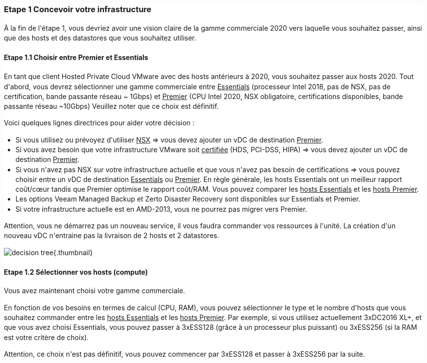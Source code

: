 <a name="design"></a>
### Etape 1 Concevoir votre infrastructure

À la fin de l'étape 1, vous devriez avoir une vision claire de la gamme commerciale 2020 vers laquelle vous souhaitez passer, ainsi que des hosts et des datastores que vous souhaitez utiliser.

<a name="premoress"></a>
#### Etape 1.1 Choisir entre Premier et Essentials

En tant que client Hosted Private Cloud VMware avec des hosts antérieurs à 2020, vous souhaitez passer aux hosts 2020.
Tout d'abord, vous devrez sélectionner une gamme commerciale entre [Essentials](https://www.ovhcloud.com/fr/managed-bare-metal/) (processeur Intel 2018, pas de NSX, pas de certification, bande passante réseau ~ 1Gbps) et [Premier](https://www.ovhcloud.com/fr/enterprise/products/hosted-private-cloud/) (CPU Intel 2020, NSX obligatoire, certifications disponibles, bande passante réseau ~10Gbps)
Veuillez noter que ce choix est définitif. 

Voici quelques lignes directrices pour aider votre décision :

- Si vous utilisez ou prévoyez d'utiliser [NSX](https://www.ovhcloud.com/fr/enterprise/products/hosted-private-cloud/nsx-datacenter-vsphere/) => vous devez ajouter un vDC de destination [Premier](https://www.ovhcloud.com/fr/enterprise/products/hosted-private-cloud/).
- Si vous avez besoin que votre infrastructure VMware soit [certifiée](https://www.ovhcloud.com/fr/enterprise/certification-conformity/) (HDS, PCI-DSS, HIPA) => vous devez ajouter un vDC de destination [ Premier](https://www.ovhcloud.com/fr/enterprise/products/hosted-private-cloud/).
- Si vous n'avez pas NSX sur votre infrastructure actuelle et que vous n'avez pas besoin de certifications => vous pouvez choisir entre un vDC de destination [Essentials](https://www.ovhcloud.com/fr/managed-bare-metal/) ou [Premier](https://www.ovhcloud.com/fr/enterprise/products/hosted-private-cloud/). En règle générale, les hosts Essentials ont un meilleur rapport coût/cœur tandis que Premier optimise le rapport coût/RAM. Vous pouvez comparer les [hosts Essentials](https://www.ovhcloud.com/en-gb/managed-bare-metal/options/) et les [hosts Premier](https://www.ovhcloud.com/en-gb/enterprise/products/hosted-private-cloud/hosts/).
- Les options Veeam Managed Backup et Zerto Disaster Recovery sont disponibles sur Essentials et Premier.
- Si votre infrastructure actuelle est en AMD-2013, vous ne pourrez pas migrer vers Premier.

Attention, vous ne démarrez pas un nouveau service, il vous faudra commander vos ressources à l'unité. La création d'un nouveau vDC n'entraine pas la livraison de 2 hosts et 2 datastores.

![decision tree](images/ESSorPRE.png){.thumbnail}

<a name="selecthosts"></a>
#### Etape 1.2 Sélectionner vos hosts (compute)

Vous avez maintenant choisi votre gamme commerciale.

En fonction de vos besoins en termes de calcul (CPU, RAM), vous pouvez sélectionner le type et le nombre d'hosts que vous souhaitez commander entre les [hosts Essentials](https://www.ovhcloud.com/fr/managed-bare-metal/options/) et les [hosts Premier](https://www.ovhcloud.com/fr/enterprise/products/hosted-private-cloud/hosts/). Par exemple, si vous utilisez actuellement 3xDC2016 XL+, et que vous avez choisi Essentials, vous pouvez passer à 3xESS128 (grâce à un processeur plus puissant) ou 3xESS256 (si la RAM est votre critère de choix).

Attention, ce choix n'est pas définitif, vous pouvez commencer par 3xESS128 et passer à  3xESS256 par la suite.
